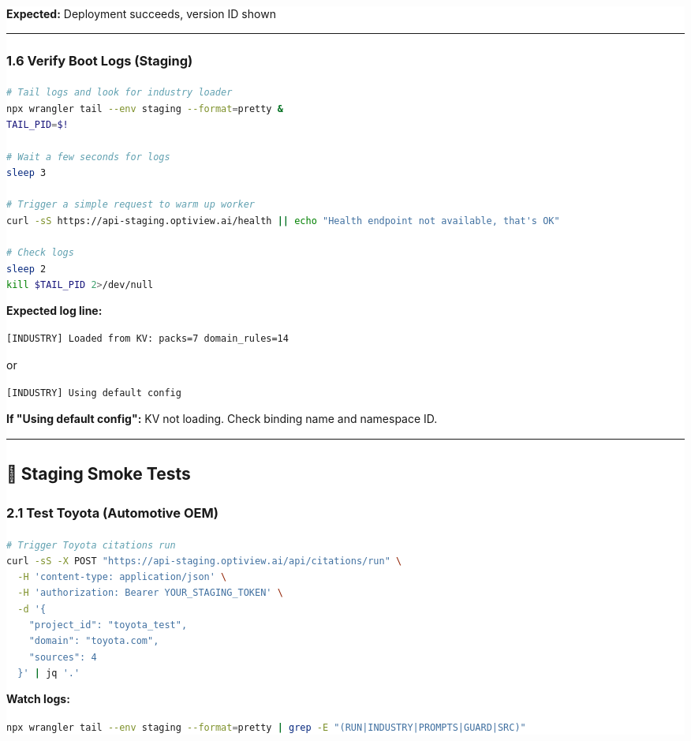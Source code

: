 **Expected:** Deployment succeeds, version ID shown

---

### 1.6 Verify Boot Logs (Staging)

```bash
# Tail logs and look for industry loader
npx wrangler tail --env staging --format=pretty &
TAIL_PID=$!

# Wait a few seconds for logs
sleep 3

# Trigger a simple request to warm up worker
curl -sS https://api-staging.optiview.ai/health || echo "Health endpoint not available, that's OK"

# Check logs
sleep 2
kill $TAIL_PID 2>/dev/null
```

**Expected log line:**
```
[INDUSTRY] Loaded from KV: packs=7 domain_rules=14
```

or

```
[INDUSTRY] Using default config
```

**If "Using default config":** KV not loading. Check binding name and namespace ID.

---

## 🧪 Staging Smoke Tests

### 2.1 Test Toyota (Automotive OEM)

```bash
# Trigger Toyota citations run
curl -sS -X POST "https://api-staging.optiview.ai/api/citations/run" \
  -H 'content-type: application/json' \
  -H 'authorization: Bearer YOUR_STAGING_TOKEN' \
  -d '{
    "project_id": "toyota_test",
    "domain": "toyota.com",
    "sources": 4
  }' | jq '.'
```

**Watch logs:**
```bash
npx wrangler tail --env staging --format=pretty | grep -E "(RUN|INDUSTRY|PROMPTS|GUARD|SRC)"
```
